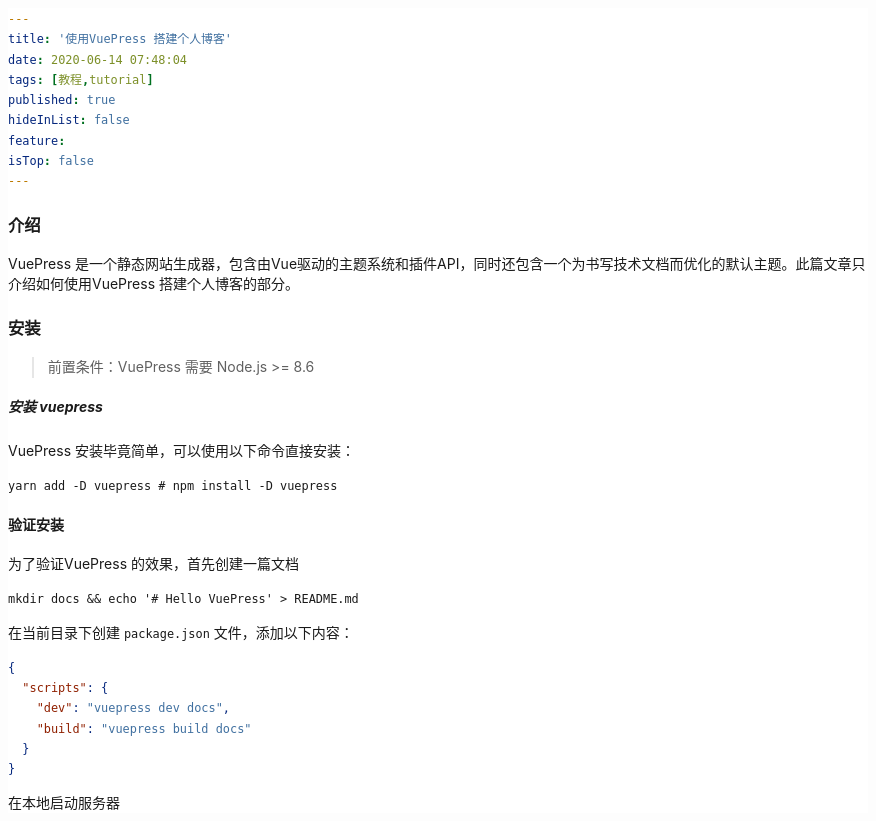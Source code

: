 ```yaml
---
title: '使用VuePress 搭建个人博客'
date: 2020-06-14 07:48:04
tags: [教程,tutorial]
published: true
hideInList: false
feature: 
isTop: false
---
```



### 介绍


VuePress 是一个静态网站生成器，包含由Vue驱动的主题系统和插件API，同时还包含一个为书写技术文档而优化的默认主题。此篇文章只介绍如何使用VuePress 搭建个人博客的部分。

### 安装


> 前置条件：VuePress 需要 Node.js >= 8.6


##### 安装 vuepress

VuePress 安装毕竟简单，可以使用以下命令直接安装：

```shell
yarn add -D vuepress # npm install -D vuepress
```



#### 验证安装



为了验证VuePress 的效果，首先创建一篇文档


```shell
mkdir docs && echo '# Hello VuePress' > README.md
```


在当前目录下创建 `package.json` 文件，添加以下内容：


```json
{
  "scripts": {
    "dev": "vuepress dev docs",
    "build": "vuepress build docs"
  }
}
```



在本地启动服务器

